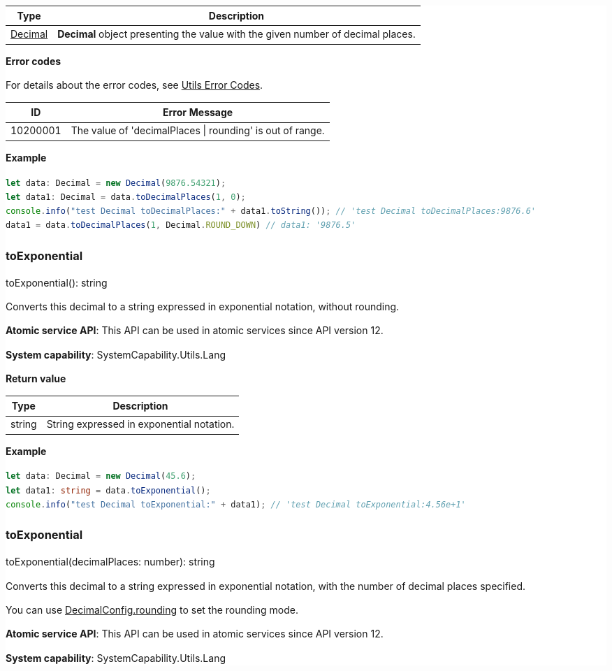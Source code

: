 | Type               | Description                                       |
| ------------------- | ------------------------------------------- |
| [Decimal](#decimal) | **Decimal** object presenting the value with the given number of decimal places.|

**Error codes**

For details about the error codes, see [Utils Error Codes](errorcode-utils.md).

| ID| Error Message                                                 |
| -------- | --------------------------------------------------------- |
| 10200001 | The value of 'decimalPlaces \| rounding' is out of range. |

**Example**

```ts
let data: Decimal = new Decimal(9876.54321);
let data1: Decimal = data.toDecimalPlaces(1, 0);
console.info("test Decimal toDecimalPlaces:" + data1.toString()); // 'test Decimal toDecimalPlaces:9876.6'
data1 = data.toDecimalPlaces(1, Decimal.ROUND_DOWN) // data1: '9876.5'
```

### toExponential

toExponential(): string

Converts this decimal to a string expressed in exponential notation, without rounding.

**Atomic service API**: This API can be used in atomic services since API version 12.

**System capability**: SystemCapability.Utils.Lang

**Return value**

| Type  | Description                            |
| ------ | -------------------------------- |
| string | String expressed in exponential notation.|

**Example**

```ts
let data: Decimal = new Decimal(45.6);
let data1: string = data.toExponential();
console.info("test Decimal toExponential:" + data1); // 'test Decimal toExponential:4.56e+1'
```

### toExponential

toExponential(decimalPlaces: number): string

Converts this decimal to a string expressed in exponential notation, with the number of decimal places specified.

You can use [DecimalConfig.rounding](#decimalconfig) to set the rounding mode.

**Atomic service API**: This API can be used in atomic services since API version 12.

**System capability**: SystemCapability.Utils.Lang
